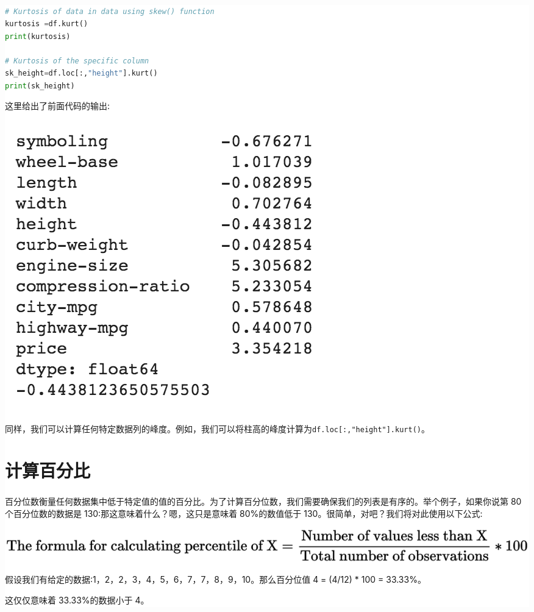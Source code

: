 ```py
# Kurtosis of data in data using skew() function
kurtosis =df.kurt()
print(kurtosis)

# Kurtosis of the specific column
sk_height=df.loc[:,"height"].kurt()
print(sk_height)
```

这里给出了前面代码的输出:

![](img/bd886469-f3ab-4edf-875d-dc41087c8c0a.png)

同样，我们可以计算任何特定数据列的峰度。例如，我们可以将柱高的峰度计算为`df.loc[:,"height"].kurt()`。

# 计算百分比

百分位数衡量任何数据集中低于特定值的值的百分比。为了计算百分位数，我们需要确保我们的列表是有序的。举个例子，如果你说第 80 个百分位数的数据是 130:那这意味着什么？嗯，这只是意味着 80%的数值低于 130。很简单，对吧？我们将对此使用以下公式:

![](img/b56959ad-b611-41cd-ba94-fca640f3da85.png)

假设我们有给定的数据:1，2，2，3，4，5，6，7，7，8，9，10。那么百分位值 4 = (4/12) * 100 = 33.33%。

这仅仅意味着 33.33%的数据小于 4。
